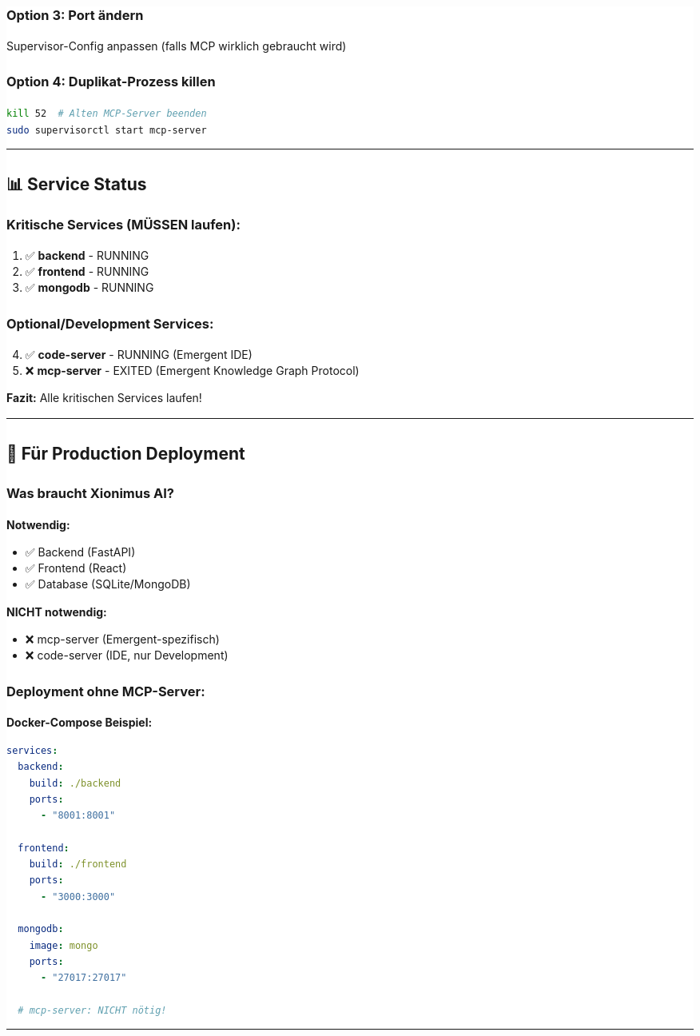 ### Option 3: Port ändern
Supervisor-Config anpassen (falls MCP wirklich gebraucht wird)

### Option 4: Duplikat-Prozess killen
```bash
kill 52  # Alten MCP-Server beenden
sudo supervisorctl start mcp-server
```

---

## 📊 Service Status

### Kritische Services (MÜSSEN laufen):
1. ✅ **backend** - RUNNING
2. ✅ **frontend** - RUNNING
3. ✅ **mongodb** - RUNNING

### Optional/Development Services:
4. ✅ **code-server** - RUNNING (Emergent IDE)
5. ❌ **mcp-server** - EXITED (Emergent Knowledge Graph Protocol)

**Fazit:** Alle kritischen Services laufen!

---

## 🎯 Für Production Deployment

### Was braucht Xionimus AI?

**Notwendig:**
- ✅ Backend (FastAPI)
- ✅ Frontend (React)
- ✅ Database (SQLite/MongoDB)

**NICHT notwendig:**
- ❌ mcp-server (Emergent-spezifisch)
- ❌ code-server (IDE, nur Development)

### Deployment ohne MCP-Server:

**Docker-Compose Beispiel:**
```yaml
services:
  backend:
    build: ./backend
    ports:
      - "8001:8001"
    
  frontend:
    build: ./frontend
    ports:
      - "3000:3000"
    
  mongodb:
    image: mongo
    ports:
      - "27017:27017"
    
  # mcp-server: NICHT nötig!
```

---